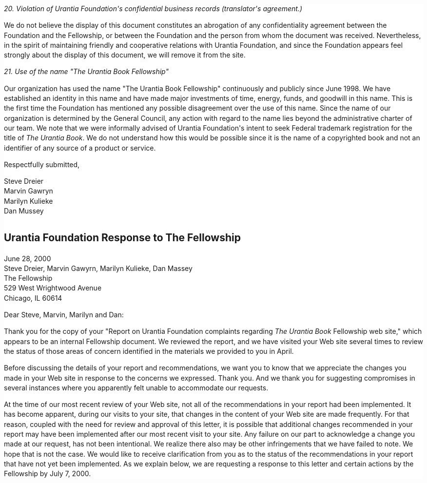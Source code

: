 _20\. Violation of Urantia Foundation's confidential business records (translator's agreement.)_

We do not believe the display of this document constitutes an abrogation of any confidentiality agreement between the Foundation and the Fellowship, or between the Foundation and the person from whom the document was received. Nevertheless, in the spirit of maintaining friendly and cooperative relations with Urantia Foundation, and since the Foundation appears feel strongly about the display of this document, we will remove it from the site.

_21\. Use of the name "The Urantia Book Fellowship"_

Our organization has used the name "The Urantia Book Fellowship" continuously and publicly since June 1998. We have established an identity in this name and have made major investments of time, energy, funds, and goodwill in this name. This is the first time the Foundation has mentioned any possible disagreement over the use of this name. Since the name of our organization is determined by the General Council, any action with regard to the name lies beyond the administrative charter of our team. We note that we were informally advised of Urantia Foundation's intent to seek Federal trademark registration for the title of _The Urantia Book_. We do not understand how this would be possible since it is the name of a copyrighted book and not an identifier of any source of a product or service.

Respectfully submitted,

Steve Dreier  
Marvin Gawryn  
Marilyn Kulieke  
Dan Mussey

## Urantia Foundation Response to The Fellowship

June 28, 2000  
Steve Dreier, Marvin Gawyrn, Marilyn Kulieke, Dan Massey  
The Fellowship  
529 West Wrightwood Avenue  
Chicago, IL 60614

Dear Steve, Marvin, Marilyn and Dan:

Thank you for the copy of your "Report on Urantia Foundation complaints regarding _The Urantia Book_ Fellowship web site," which appears to be an internal Fellowship document. We reviewed the report, and we have visited your Web site several times to review the status of those areas of concern identified in the materials we provided to you in April.

Before discussing the details of your report and recommendations, we want you to know that we appreciate the changes you made in your Web site in response to the concerns we expressed. Thank you. And we thank you for suggesting compromises in several instances where you apparently felt unable to accommodate our requests.

At the time of our most recent review of your Web site, not all of the recommendations in your report had been implemented. It has become apparent, during our visits to your site, that changes in the content of your Web site are made frequently. For that reason, coupled with the need for review and approval of this letter, it is possible that additional changes recommended in your report may have been implemented after our most recent visit to your site. Any failure on our part to acknowledge a change you made at our request, has not been intentional. We realize there also may be other infringements that we have failed to note. We hope that is not the case. We would like to receive clarification from you as to the status of the recommendations in your report that have not yet been implemented. As we explain below, we are requesting a response to this letter and certain actions by the Fellowship by July 7, 2000.
